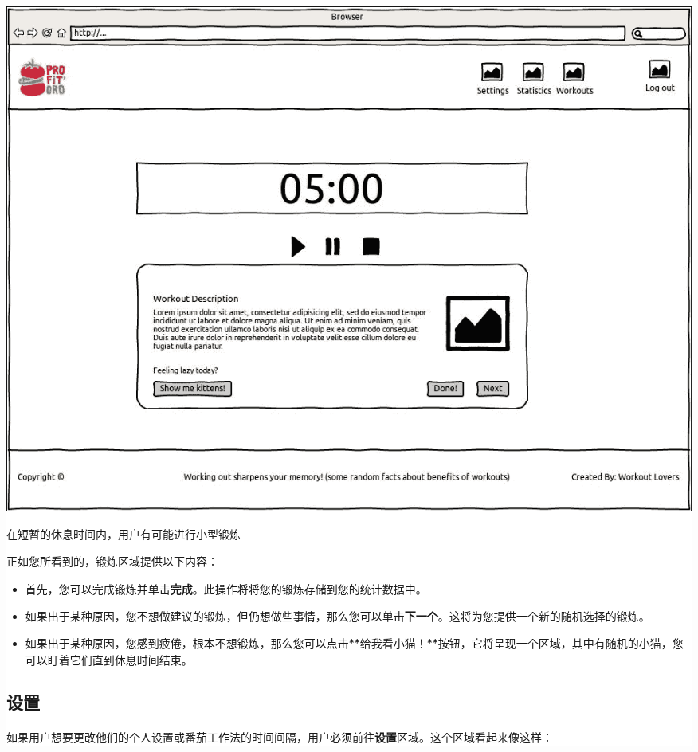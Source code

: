 ![休息时锻炼](img/00057.jpeg)

在短暂的休息时间内，用户有可能进行小型锻炼

正如您所看到的，锻炼区域提供以下内容：

+   首先，您可以完成锻炼并单击**完成**。此操作将将您的锻炼存储到您的统计数据中。

+   如果出于某种原因，您不想做建议的锻炼，但仍想做些事情，那么您可以单击**下一个**。这将为您提供一个新的随机选择的锻炼。

+   如果出于某种原因，您感到疲倦，根本不想锻炼，那么您可以点击**给我看小猫！**按钮，它将呈现一个区域，其中有随机的小猫，您可以盯着它们直到休息时间结束。

## 设置

如果用户想要更改他们的个人设置或番茄工作法的时间间隔，用户必须前往**设置**区域。这个区域看起来像这样：
